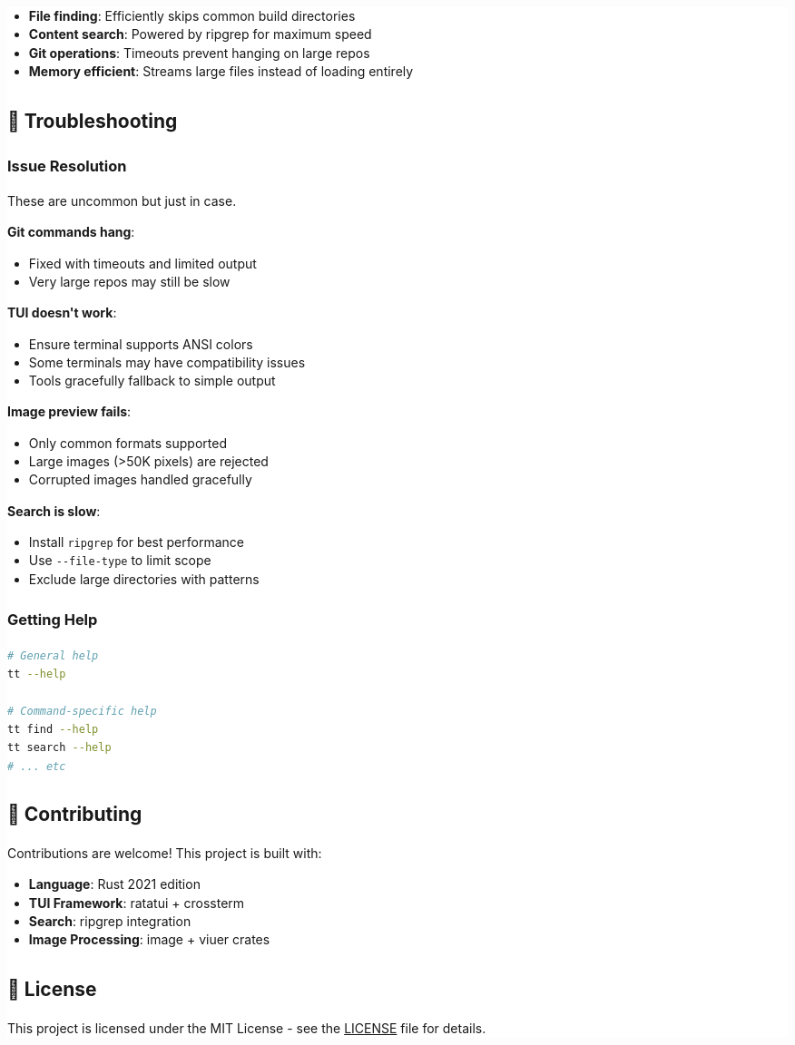 - **File finding**: Efficiently skips common build directories
- **Content search**: Powered by ripgrep for maximum speed
- **Git operations**: Timeouts prevent hanging on large repos
- **Memory efficient**: Streams large files instead of loading entirely

## 🐛 Troubleshooting

### Issue Resolution

These are uncommon but just in case.

**Git commands hang**:
- Fixed with timeouts and limited output
- Very large repos may still be slow

**TUI doesn't work**:
- Ensure terminal supports ANSI colors
- Some terminals may have compatibility issues
- Tools gracefully fallback to simple output

**Image preview fails**:
- Only common formats supported
- Large images (>50K pixels) are rejected
- Corrupted images handled gracefully

**Search is slow**:
- Install `ripgrep` for best performance
- Use `--file-type` to limit scope
- Exclude large directories with patterns

### Getting Help

```bash
# General help
tt --help

# Command-specific help
tt find --help
tt search --help
# ... etc
```

## 🤝 Contributing

Contributions are welcome! This project is built with:

- **Language**: Rust 2021 edition
- **TUI Framework**: ratatui + crossterm
- **Search**: ripgrep integration
- **Image Processing**: image + viuer crates

## 📄 License

This project is licensed under the MIT License - see the [LICENSE](LICENSE) file for details.
